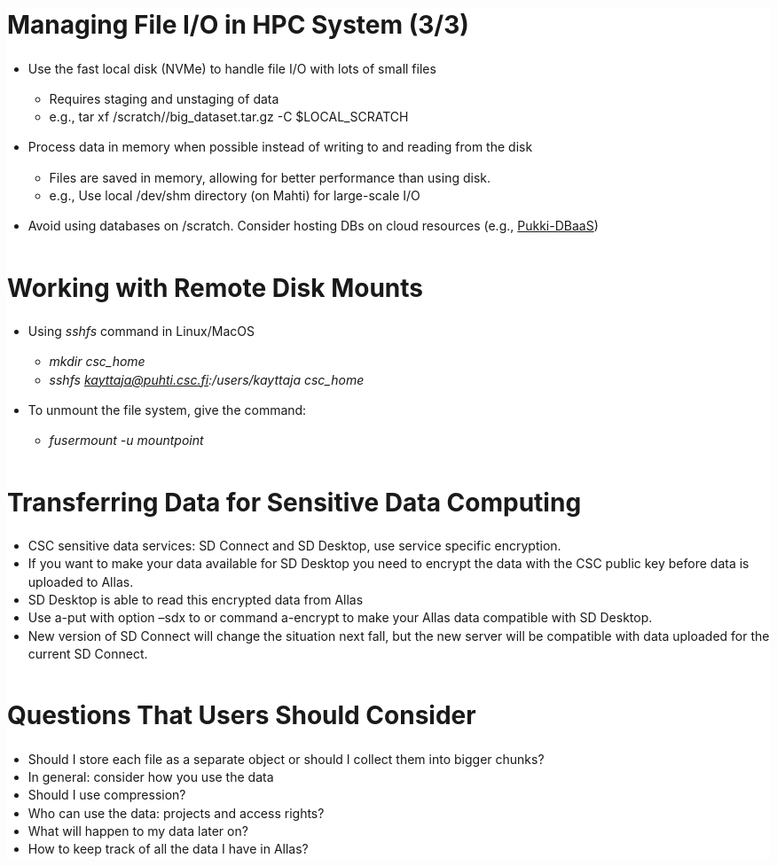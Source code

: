 
# Managing File I/O in HPC System (3/3)

- Use the fast local disk (NVMe) to handle file I/O with lots of small files 
   - Requires staging and unstaging of data
   - e.g., tar xf /scratch/<project>/big_dataset.tar.gz -C $LOCAL_SCRATCH

- Process data in memory when possible instead of writing to and reading from the disk
   - Files are saved in memory, allowing for better performance than using disk.
   - e.g., Use local /dev/shm directory (on Mahti) for large-scale I/O
- Avoid using databases on /scratch. Consider hosting DBs on cloud resources (e.g., [Pukki-DBaaS](https://docs.csc.fi/cloud/dbaas/))

# Working with Remote Disk Mounts

- Using *sshfs* command in Linux/MacOS
   - *mkdir csc_home* 
   - *sshfs kayttaja@puhti.csc.fi:/users/kayttaja csc_home*

- To unmount the file system, give the command: 
   - *fusermount -u mountpoint*


# Transferring Data for Sensitive Data Computing

- CSC sensitive data services: SD Connect and SD Desktop, use service specific encryption.
- If you want to make your data available for SD Desktop you need to encrypt the data with the CSC public key before data is uploaded to Allas.
- SD Desktop is able to read this encrypted data from Allas
- Use a-put with option –sdx to or command a-encrypt to make your Allas data compatible with SD Desktop.
- New version of SD Connect will change the situation next fall, but the new server will be compatible with data uploaded for the current SD Connect.


# Questions That Users Should Consider

- Should I store each file as a separate object or should I collect them into bigger chunks? 
- In general: consider how you use the data
- Should I use compression?
- Who can use the data: projects and access rights?
- What will happen to my data later on?
- How to keep track of all the data I have in Allas?


